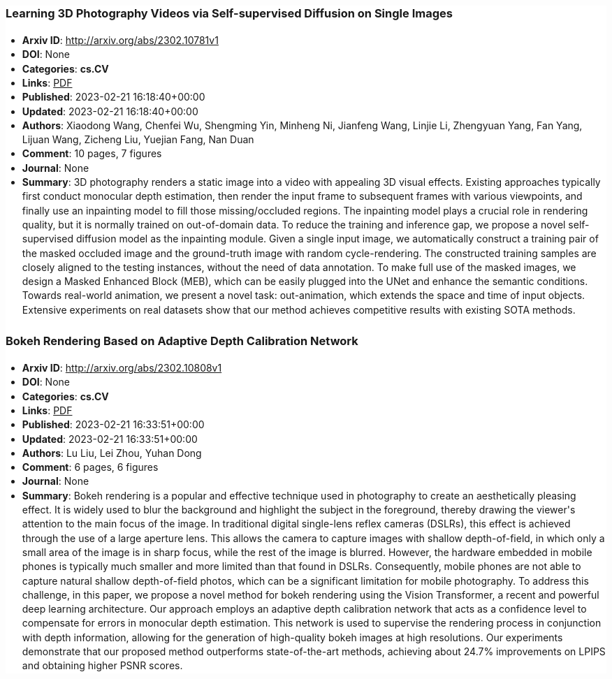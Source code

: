 

### Learning 3D Photography Videos via Self-supervised Diffusion on Single Images
- **Arxiv ID**: http://arxiv.org/abs/2302.10781v1
- **DOI**: None
- **Categories**: **cs.CV**
- **Links**: [PDF](http://arxiv.org/pdf/2302.10781v1)
- **Published**: 2023-02-21 16:18:40+00:00
- **Updated**: 2023-02-21 16:18:40+00:00
- **Authors**: Xiaodong Wang, Chenfei Wu, Shengming Yin, Minheng Ni, Jianfeng Wang, Linjie Li, Zhengyuan Yang, Fan Yang, Lijuan Wang, Zicheng Liu, Yuejian Fang, Nan Duan
- **Comment**: 10 pages, 7 figures
- **Journal**: None
- **Summary**: 3D photography renders a static image into a video with appealing 3D visual effects. Existing approaches typically first conduct monocular depth estimation, then render the input frame to subsequent frames with various viewpoints, and finally use an inpainting model to fill those missing/occluded regions. The inpainting model plays a crucial role in rendering quality, but it is normally trained on out-of-domain data. To reduce the training and inference gap, we propose a novel self-supervised diffusion model as the inpainting module. Given a single input image, we automatically construct a training pair of the masked occluded image and the ground-truth image with random cycle-rendering. The constructed training samples are closely aligned to the testing instances, without the need of data annotation. To make full use of the masked images, we design a Masked Enhanced Block (MEB), which can be easily plugged into the UNet and enhance the semantic conditions. Towards real-world animation, we present a novel task: out-animation, which extends the space and time of input objects. Extensive experiments on real datasets show that our method achieves competitive results with existing SOTA methods.



### Bokeh Rendering Based on Adaptive Depth Calibration Network
- **Arxiv ID**: http://arxiv.org/abs/2302.10808v1
- **DOI**: None
- **Categories**: **cs.CV**
- **Links**: [PDF](http://arxiv.org/pdf/2302.10808v1)
- **Published**: 2023-02-21 16:33:51+00:00
- **Updated**: 2023-02-21 16:33:51+00:00
- **Authors**: Lu Liu, Lei Zhou, Yuhan Dong
- **Comment**: 6 pages, 6 figures
- **Journal**: None
- **Summary**: Bokeh rendering is a popular and effective technique used in photography to create an aesthetically pleasing effect. It is widely used to blur the background and highlight the subject in the foreground, thereby drawing the viewer's attention to the main focus of the image. In traditional digital single-lens reflex cameras (DSLRs), this effect is achieved through the use of a large aperture lens. This allows the camera to capture images with shallow depth-of-field, in which only a small area of the image is in sharp focus, while the rest of the image is blurred. However, the hardware embedded in mobile phones is typically much smaller and more limited than that found in DSLRs. Consequently, mobile phones are not able to capture natural shallow depth-of-field photos, which can be a significant limitation for mobile photography. To address this challenge, in this paper, we propose a novel method for bokeh rendering using the Vision Transformer, a recent and powerful deep learning architecture. Our approach employs an adaptive depth calibration network that acts as a confidence level to compensate for errors in monocular depth estimation. This network is used to supervise the rendering process in conjunction with depth information, allowing for the generation of high-quality bokeh images at high resolutions. Our experiments demonstrate that our proposed method outperforms state-of-the-art methods, achieving about 24.7% improvements on LPIPS and obtaining higher PSNR scores.
